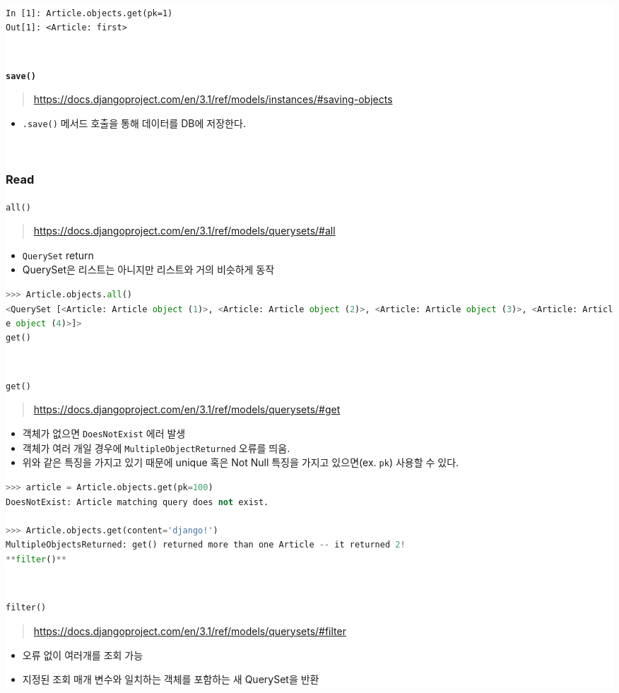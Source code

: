   ```
  In [1]: Article.objects.get(pk=1)
  Out[1]: <Article: first>
  ```


<br>

**`save()`**

> https://docs.djangoproject.com/en/3.1/ref/models/instances/#saving-objects

- `.save()` 메서드 호출을 통해 데이터를 DB에 저장한다.

<br>

### Read

`all()`

> https://docs.djangoproject.com/en/3.1/ref/models/querysets/#all

- `QuerySet` return
- QuerySet은 리스트는 아니지만 리스트와 거의 비슷하게 동작

```python
>>> Article.objects.all()
<QuerySet [<Article: Article object (1)>, <Article: Article object (2)>, <Article: Article object (3)>, <Article: Article object (4)>]>
get()
```

<br>

`get()`

>  https://docs.djangoproject.com/en/3.1/ref/models/querysets/#get

- 객체가 없으면 `DoesNotExist` 에러 발생
- 객체가 여러 개일 경우에 `MultipleObjectReturned` 오류를 띄움.
- 위와 같은 특징을 가지고 있기 때문에 unique 혹은 Not Null 특징을 가지고 있으면(ex. `pk`) 사용할 수 있다.

```python
>>> article = Article.objects.get(pk=100)
DoesNotExist: Article matching query does not exist.

>>> Article.objects.get(content='django!')
MultipleObjectsReturned: get() returned more than one Article -- it returned 2!
**filter()**
```

<br>

`filter()`

>  https://docs.djangoproject.com/en/3.1/ref/models/querysets/#filter

- 오류 없이 여러개를 조회 가능

- 지정된 조회 매개 변수와 일치하는 객체를 포함하는 새 QuerySet을 반환
